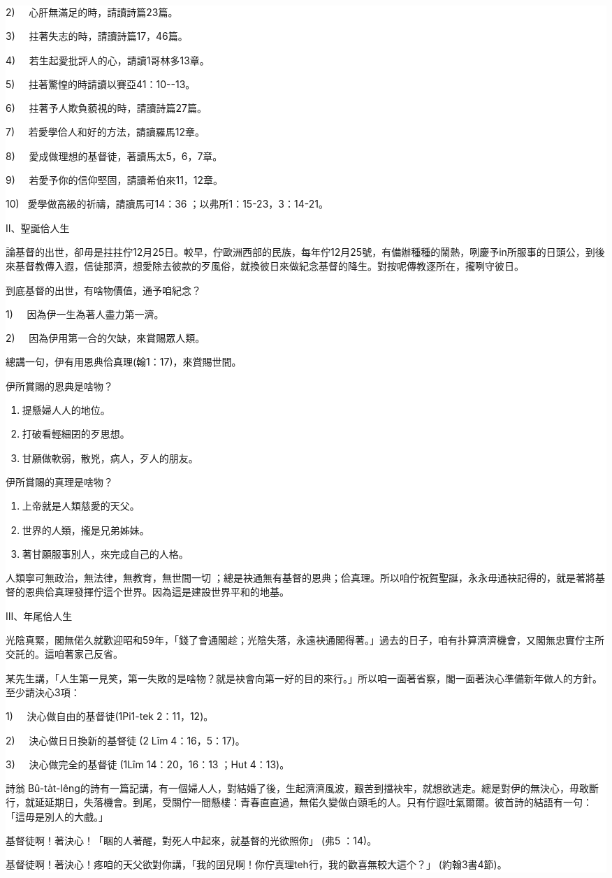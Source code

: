 2)     心肝無滿足的時，請讀詩篇23篇。

3)     拄著失志的時，請讀詩篇17，46篇。

4)     若生起愛批評人的心，請讀1哥林多13章。

5)     拄著驚惶的時請讀以賽亞41：10--13。

6)     拄著予人欺負藐視的時，請讀詩篇27篇。

7)     若愛學佮人和好的方法，請讀羅馬12章。

8)     愛成做理想的基督徒，著讀馬太5，6，7章。

9)     若愛予你的信仰堅固，請讀希伯來11，12章。

10)   愛學做高級的祈禱，請讀馬可14：36 ；以弗所1：15-23，3：14-21。

Ⅱ、聖誕佮人生

論基督的出世，卻毋是拄拄佇12月25日。較早，佇歐洲西部的民族，每年佇12月25號，有備辦種種的鬧熱，咧慶予in所服事的日頭公，到後來基督教傳入遐，信徒那濟，想愛除去彼款的歹風俗，就換彼日來做紀念基督的降生。對按呢傳教逐所在，攏咧守彼日。

到底基督的出世，有啥物價值，通予咱紀念？

1)     因為伊一生為著人盡力第一濟。

2)     因為伊用第一合的欠缺，來賞賜眾人類。

總講一句，伊有用恩典佮真理(翰1：17)，來賞賜世間。

伊所賞賜的恩典是啥物？

1) 提懸婦人人的地位。

2) 打破看輕細囝的歹思想。

3) 甘願做軟弱，散兇，病人，歹人的朋友。

伊所賞賜的真理是啥物？

1) 上帝就是人類慈愛的天父。

2) 世界的人類，攏是兄弟姊妹。

3) 著甘願服事別人，來完成自己的人格。

人類寧可無政治，無法律，無教育，無世間一切 ；總是袂通無有基督的恩典；佮真理。所以咱佇祝賀聖誕，永永毋通袂記得的，就是著將基督的恩典佮真理發揮佇這个世界。因為這是建設世界平和的地基。

Ⅲ、年尾佮人生

光陰真緊，閣無偌久就歡迎昭和59年，「錢了會通閣趁；光陰失落，永遠袂通閣得著。」過去的日子，咱有扑算濟濟機會，又閣無忠實佇主所交託的。這咱著家己反省。

某先生講，「人生第一見笑，第一失敗的是啥物？就是袂會向第一好的目的來行。」所以咱一面著省察，閣一面著決心準備新年做人的方針。至少請決心3項：

1)     決心做自由的基督徒(1Pi1-tek 2：11，12)。

2)     決心做日日換新的基督徒 (2 Lîm 4：16，5：17)。

3)     決心做完全的基督徒 (1Lîm 14：20，16：13 ；Hut 4：13)。

詩翁 Bû-ta̍t-lêng的詩有一篇記講，有一個婦人人，對結婚了後，生起濟濟風波，艱苦到擋袂牢，就想欲逃走。總是對伊的無決心，毋敢斷行，就延延期日，失落機會。到尾，受關佇一間懸樓：青春直直過，無偌久變做白頭毛的人。只有佇遐吐氣爾爾。彼首詩的結語有一句：「這毋是別人的大戲。」

基督徒啊！著決心！「睏的人著醒，對死人中起來，就基督的光欲照你」 (弗5 ：14)。

基督徒啊！著決心！疼咱的天父欲對你講，「我的囝兒啊！你佇真理teh行，我的歡喜無較大這个？」 (約翰3書4節)。
